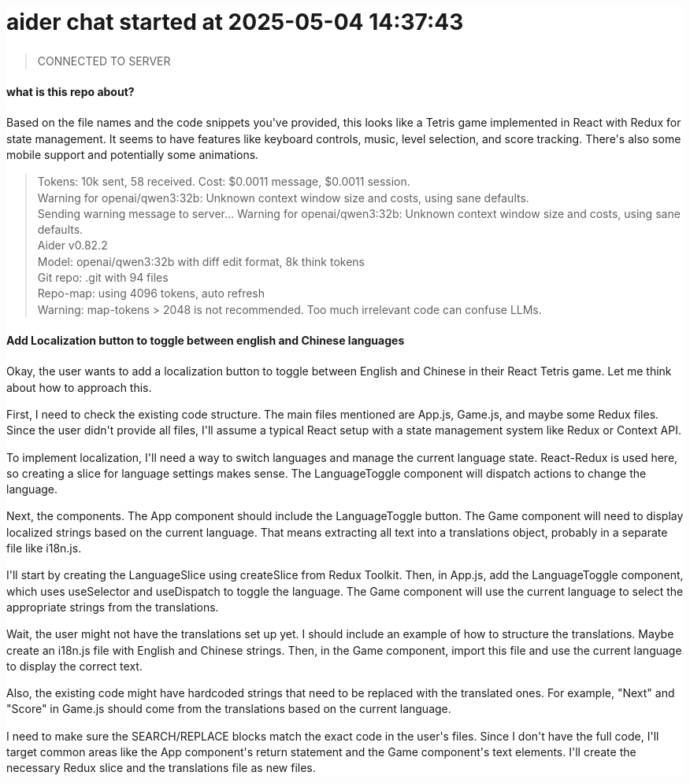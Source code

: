 # aider chat started at 2025-05-04 14:37:43

> CONNECTED TO SERVER  

#### what is this repo about?  

Based on the file names and the code snippets you've provided, this looks like a Tetris game implemented in React with Redux for state management. It seems to have features like keyboard controls, music, level selection, and score tracking. There's also some mobile support and potentially some animations.

> Tokens: 10k sent, 58 received. Cost: $0.0011 message, $0.0011 session.  
> Warning for openai/qwen3:32b: Unknown context window size and costs, using sane defaults.  
> Sending warning message to server... Warning for openai/qwen3:32b: Unknown context window size and costs, using sane defaults.  
> Aider v0.82.2  
> Model: openai/qwen3:32b with diff edit format, 8k think tokens  
> Git repo: .git with 94 files  
> Repo-map: using 4096 tokens, auto refresh  
> Warning: map-tokens > 2048 is not recommended. Too much irrelevant code can confuse LLMs.  

####  Add Localization button to toggle between english and Chinese languages  

<think>
Okay, the user wants to add a localization button to toggle between English and Chinese in their React Tetris game. Let me think about how to approach this.

First, I need to check the existing code structure. The main files mentioned are App.js, Game.js, and maybe some Redux files. Since the user didn't provide all files, I'll assume a typical React setup with a state management system like Redux or Context API.

To implement localization, I'll need a way to switch languages and manage the current language state. React-Redux is used here, so creating a slice for language settings makes sense. The LanguageToggle component will dispatch actions to change the language.

Next, the components. The App component should include the LanguageToggle button. The Game component will need to display localized strings based on the current language. That means extracting all text into a translations object, probably in a separate file like i18n.js.

I'll start by creating the LanguageSlice using createSlice from Redux Toolkit. Then, in App.js, add the LanguageToggle component, which uses useSelector and useDispatch to toggle the language. The Game component will use the current language to select the appropriate strings from the translations.

Wait, the user might not have the translations set up yet. I should include an example of how to structure the translations. Maybe create an i18n.js file with English and Chinese strings. Then, in the Game component, import this file and use the current language to display the correct text.

Also, the existing code might have hardcoded strings that need to be replaced with the translated ones. For example, "Next" and "Score" in Game.js should come from the translations based on the current language.

I need to make sure the SEARCH/REPLACE blocks match the exact code in the user's files. Since I don't have the full code, I'll target common areas like the App component's return statement and the Game component's text elements. I'll create the necessary Redux slice and the translations file as new files.
